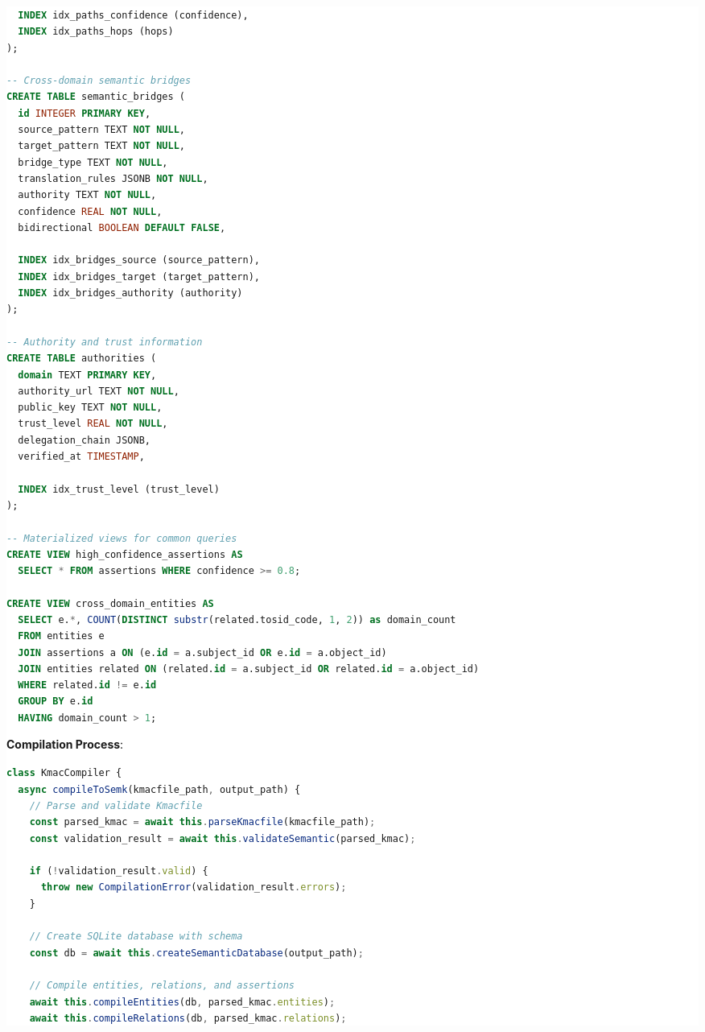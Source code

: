 ```sql
  INDEX idx_paths_confidence (confidence),
  INDEX idx_paths_hops (hops)
);

-- Cross-domain semantic bridges  
CREATE TABLE semantic_bridges (
  id INTEGER PRIMARY KEY,
  source_pattern TEXT NOT NULL,
  target_pattern TEXT NOT NULL,
  bridge_type TEXT NOT NULL,
  translation_rules JSONB NOT NULL,
  authority TEXT NOT NULL,
  confidence REAL NOT NULL,
  bidirectional BOOLEAN DEFAULT FALSE,
  
  INDEX idx_bridges_source (source_pattern),
  INDEX idx_bridges_target (target_pattern),
  INDEX idx_bridges_authority (authority)
);

-- Authority and trust information
CREATE TABLE authorities (
  domain TEXT PRIMARY KEY,
  authority_url TEXT NOT NULL,
  public_key TEXT NOT NULL,
  trust_level REAL NOT NULL,
  delegation_chain JSONB,
  verified_at TIMESTAMP,
  
  INDEX idx_trust_level (trust_level)
);

-- Materialized views for common queries
CREATE VIEW high_confidence_assertions AS
  SELECT * FROM assertions WHERE confidence >= 0.8;
  
CREATE VIEW cross_domain_entities AS
  SELECT e.*, COUNT(DISTINCT substr(related.tosid_code, 1, 2)) as domain_count
  FROM entities e
  JOIN assertions a ON (e.id = a.subject_id OR e.id = a.object_id)
  JOIN entities related ON (related.id = a.subject_id OR related.id = a.object_id)
  WHERE related.id != e.id
  GROUP BY e.id
  HAVING domain_count > 1;
```

**Compilation Process**:
```javascript
class KmacCompiler {
  async compileToSemk(kmacfile_path, output_path) {
    // Parse and validate Kmacfile
    const parsed_kmac = await this.parseKmacfile(kmacfile_path);
    const validation_result = await this.validateSemantic(parsed_kmac);
    
    if (!validation_result.valid) {
      throw new CompilationError(validation_result.errors);
    }
    
    // Create SQLite database with schema
    const db = await this.createSemanticDatabase(output_path);
    
    // Compile entities, relations, and assertions
    await this.compileEntities(db, parsed_kmac.entities);
    await this.compileRelations(db, parsed_kmac.relations);
```
